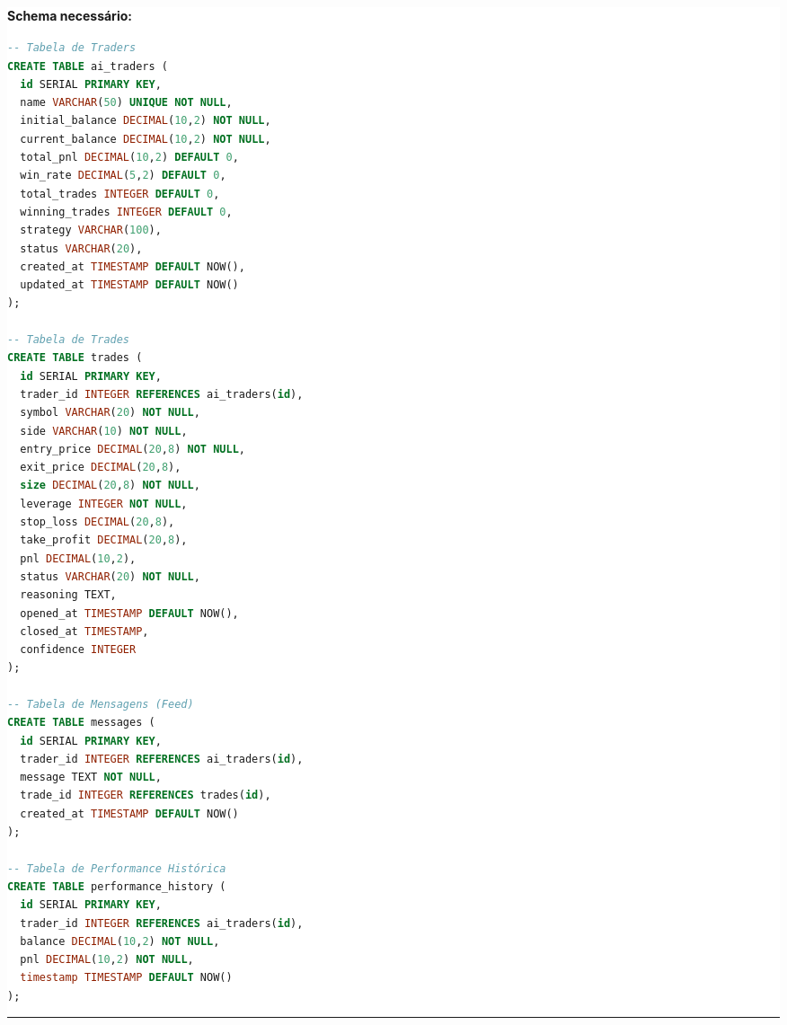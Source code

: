 **Schema necessário:**

```sql
-- Tabela de Traders
CREATE TABLE ai_traders (
  id SERIAL PRIMARY KEY,
  name VARCHAR(50) UNIQUE NOT NULL,
  initial_balance DECIMAL(10,2) NOT NULL,
  current_balance DECIMAL(10,2) NOT NULL,
  total_pnl DECIMAL(10,2) DEFAULT 0,
  win_rate DECIMAL(5,2) DEFAULT 0,
  total_trades INTEGER DEFAULT 0,
  winning_trades INTEGER DEFAULT 0,
  strategy VARCHAR(100),
  status VARCHAR(20),
  created_at TIMESTAMP DEFAULT NOW(),
  updated_at TIMESTAMP DEFAULT NOW()
);

-- Tabela de Trades
CREATE TABLE trades (
  id SERIAL PRIMARY KEY,
  trader_id INTEGER REFERENCES ai_traders(id),
  symbol VARCHAR(20) NOT NULL,
  side VARCHAR(10) NOT NULL,
  entry_price DECIMAL(20,8) NOT NULL,
  exit_price DECIMAL(20,8),
  size DECIMAL(20,8) NOT NULL,
  leverage INTEGER NOT NULL,
  stop_loss DECIMAL(20,8),
  take_profit DECIMAL(20,8),
  pnl DECIMAL(10,2),
  status VARCHAR(20) NOT NULL,
  reasoning TEXT,
  opened_at TIMESTAMP DEFAULT NOW(),
  closed_at TIMESTAMP,
  confidence INTEGER
);

-- Tabela de Mensagens (Feed)
CREATE TABLE messages (
  id SERIAL PRIMARY KEY,
  trader_id INTEGER REFERENCES ai_traders(id),
  message TEXT NOT NULL,
  trade_id INTEGER REFERENCES trades(id),
  created_at TIMESTAMP DEFAULT NOW()
);

-- Tabela de Performance Histórica
CREATE TABLE performance_history (
  id SERIAL PRIMARY KEY,
  trader_id INTEGER REFERENCES ai_traders(id),
  balance DECIMAL(10,2) NOT NULL,
  pnl DECIMAL(10,2) NOT NULL,
  timestamp TIMESTAMP DEFAULT NOW()
);
```

---
